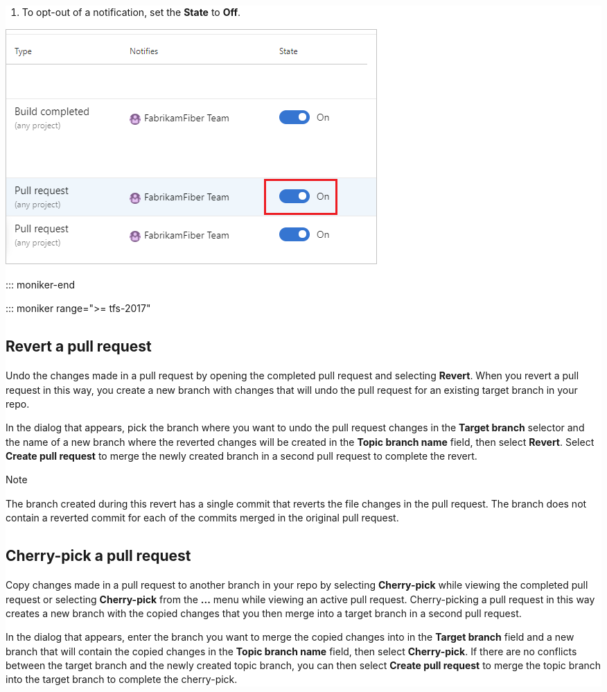 1. To opt-out of a notification, set the **State** to **Off**.

  ![Notifications](./_img/pull-requests/opt-out-notifications.png)

::: moniker-end

::: moniker range=">= tfs-2017" 

## Revert a pull request

Undo the changes made in a pull request by opening the completed pull request and selecting **Revert**. When you revert a pull request in this way, you create a new branch with changes that will
undo the pull request for an existing target branch in your repo.

In the dialog that appears, pick the branch where you want to undo the pull request changes in the **Target branch** selector and the name of a new branch where the reverted changes will be created in the **Topic branch name** field, then select **Revert**. 
Select **Create pull request** to merge the newly created branch in a second pull request to complete the revert.

> [!NOTE]
> The branch created during this revert has a single commit that reverts the file changes in the pull request. The branch does not contain a reverted commit for each of the commits merged in the original pull request.

## Cherry-pick a pull request

Copy changes made in a pull request to another branch in your repo by selecting **Cherry-pick** while viewing the completed pull request or selecting **Cherry-pick** from the **...** menu while viewing an active pull request.
Cherry-picking a pull request in this way creates a new branch with the copied changes that you then merge into a target branch in a second pull request.

In the dialog that appears, enter the branch you want to merge the copied changes into in the **Target branch** field and a new branch that will contain the copied changes in the **Topic branch name** field, then select **Cherry-pick**.
If there are no conflicts between the target branch and the newly created topic branch, you can then select **Create pull request** to merge the topic branch into the target branch to complete the cherry-pick.
